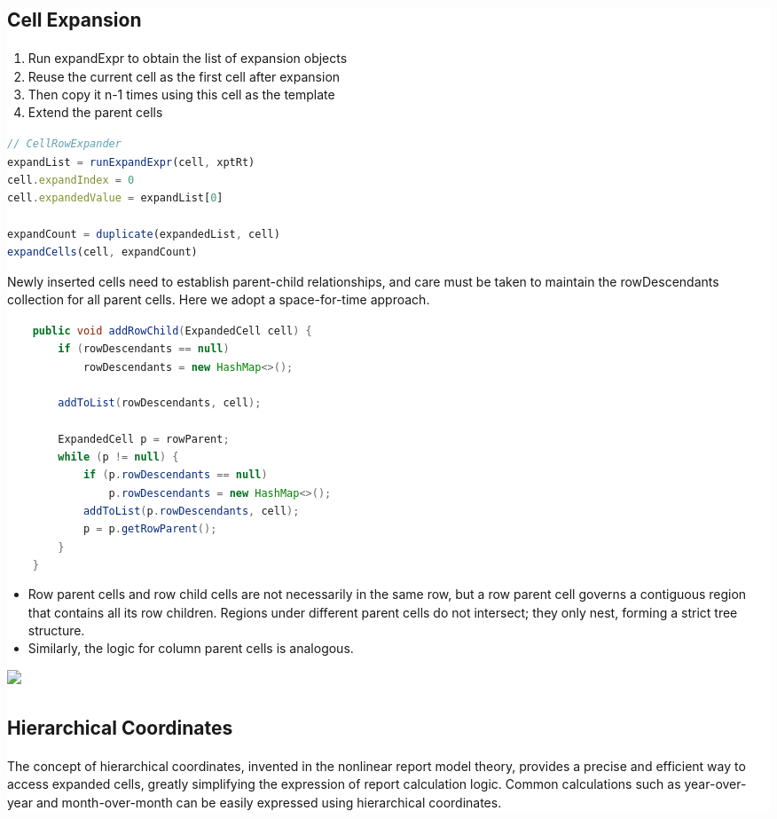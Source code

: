 ```java
```

## Cell Expansion

1. Run expandExpr to obtain the list of expansion objects
2. Reuse the current cell as the first cell after expansion
3. Then copy it n-1 times using this cell as the template
4. Extend the parent cells

```javascript
// CellRowExpander
expandList = runExpandExpr(cell, xptRt)
cell.expandIndex = 0
cell.expandedValue = expandList[0]

expandCount = duplicate(expandedList, cell)
expandCells(cell, expandCount)
```

Newly inserted cells need to establish parent-child relationships, and care must be taken to maintain the rowDescendants collection for all parent cells. Here we adopt a space-for-time approach.

```java
    public void addRowChild(ExpandedCell cell) {
        if (rowDescendants == null)
            rowDescendants = new HashMap<>();

        addToList(rowDescendants, cell);

        ExpandedCell p = rowParent;
        while (p != null) {
            if (p.rowDescendants == null)
                p.rowDescendants = new HashMap<>();
            addToList(p.rowDescendants, cell);
            p = p.getRowParent();
        }
    }
```

- Row parent cells and row child cells are not necessarily in the same row, but a row parent cell governs a contiguous region that contains all its row children. Regions under different parent cells do not intersect; they only nest, forming a strict tree structure.
- Similarly, the logic for column parent cells is analogous.

![](xpt-report/expand-span.png)

## Hierarchical Coordinates

The concept of hierarchical coordinates, invented in the nonlinear report model theory, provides a precise and efficient way to access expanded cells, greatly simplifying the expression of report calculation logic. Common calculations such as year-over-year and month-over-month can be easily expressed using hierarchical coordinates.
